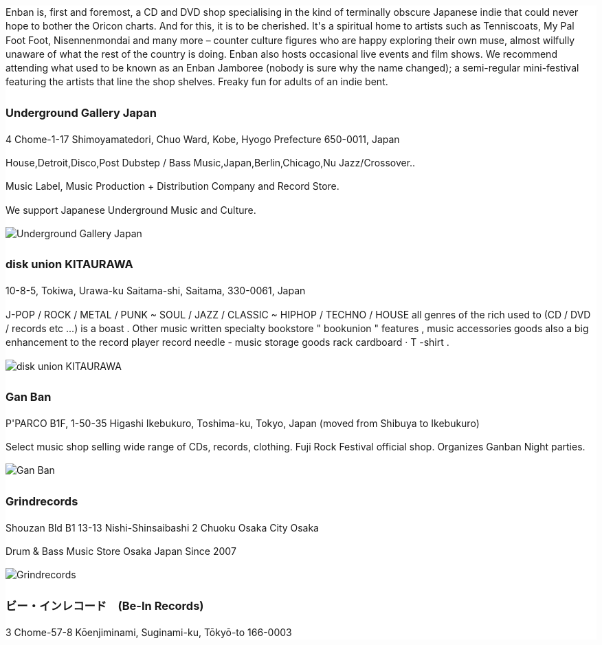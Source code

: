 Enban is, first and foremost, a CD and DVD shop specialising in the kind of terminally obscure Japanese indie that could never hope to bother the Oricon charts. And for this, it is to be cherished. It's a spiritual home to artists such as Tenniscoats, My Pal Foot Foot, Nisennenmondai and many more – counter culture figures who are happy exploring their own muse, almost wilfully unaware of what the rest of the country is doing.
Enban also hosts occasional live events and film shows. We recommend attending what used to be known as an Enban Jamboree (nobody is sure why the name changed); a semi-regular mini-festival featuring the artists that line the shop shelves. Freaky fun for adults of an indie bent.

### Underground Gallery Japan

4 Chome-1-17 Shimoyamatedori, Chuo Ward, Kobe, Hyogo Prefecture 650-0011, Japan

House,Detroit,Disco,Post Dubstep / Bass Music,Japan,Berlin,Chicago,Nu Jazz/Crossover..

Music Label, Music Production + Distribution Company and Record Store.

We support Japanese Underground Music and Culture.

![Underground Gallery Japan](https://discogslabs.imgix.net/vinylhub/53edc6014bf0cc0008ea5d3e.jpg?auto=compress%2Cformat&fit=max&fm=jpg&h=2000&w=2000&s=37e65334a0ebe8aedca666b0dda024d4 "Underground Gallery Japan")

### disk union KITAURAWA

10-8-5, Tokiwa, Urawa-ku Saitama-shi, Saitama, 330-0061, Japan

J-POP / ROCK / METAL / PUNK ~ SOUL / JAZZ / CLASSIC ~ HIPHOP / TECHNO / HOUSE all genres of the rich used to (CD / DVD / records etc ...) is a boast .
Other music written specialty bookstore " bookunion " features , music accessories goods also a big enhancement to the record player record needle - music storage goods rack cardboard · T -shirt .

![disk union KITAURAWA](https://discogslabs.imgix.net/vinylhub/57875033d627670017a95a29.jpg?auto=compress%2Cformat&fit=max&fm=jpg&h=2000&w=2000&s=2b735fc918fadb0daa61a211bb3211d3 "disk union KITAURAWA")

### Gan Ban

P'PARCO B1F, 1-50-35 Higashi Ikebukuro, Toshima-ku, Tokyo, Japan  (moved from Shibuya to Ikebukuro)

Select music shop selling wide range of CDs, records, clothing. Fuji Rock Festival official shop. Organizes Ganban Night parties.

![Gan Ban](https://discogslabs.imgix.net/vinylhub/59dc2e9ac278e90038876475.jpg?auto=compress%2Cformat&fit=max&fm=jpg&h=2000&w=2000&s=eee19159117c62f922ea33cc48dbf1ae "Gan Ban")

### Grindrecords

Shouzan Bld B1
13-13 Nishi-Shinsaibashi 2
Chuoku Osaka City Osaka

Drum & Bass Music Store Osaka Japan Since 2007

![Grindrecords](https://discogslabs.imgix.net/vinylhub/5afce6df0af2f9002742948d.jpg?auto=compress%2Cformat&fit=max&fm=jpg&h=2000&w=2000&s=29138c29a32670cc635625e57e5a8d7a "Grindrecords")

### ビー・インレコード　(Be-In Records)

3 Chome-57-8 Kōenjiminami, Suginami-ku, Tōkyō-to 166-0003
